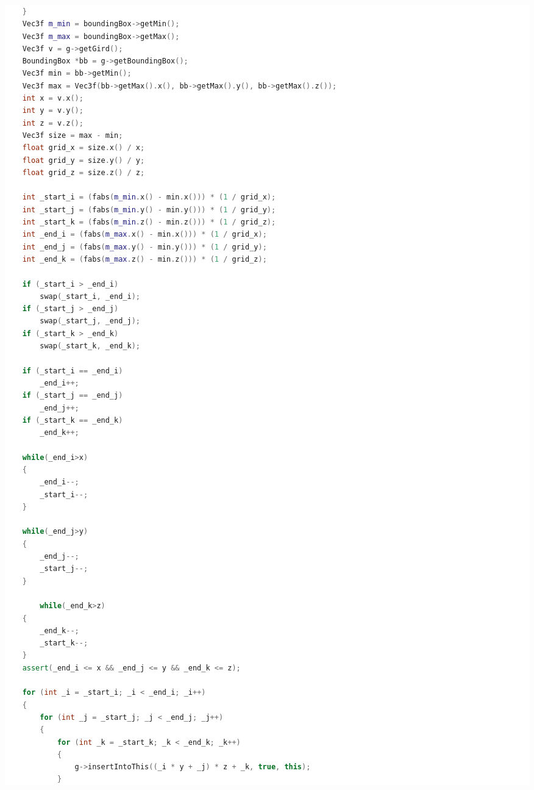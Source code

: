   ```c++
      }
      Vec3f m_min = boundingBox->getMin();
      Vec3f m_max = boundingBox->getMax();
      Vec3f v = g->getGird();
      BoundingBox *bb = g->getBoundingBox();
      Vec3f min = bb->getMin();
      Vec3f max = Vec3f(bb->getMax().x(), bb->getMax().y(), bb->getMax().z());
      int x = v.x();
      int y = v.y();
      int z = v.z();
      Vec3f size = max - min;
      float grid_x = size.x() / x;
      float grid_y = size.y() / y;
      float grid_z = size.z() / z;
  
      int _start_i = (fabs(m_min.x() - min.x())) * (1 / grid_x);
      int _start_j = (fabs(m_min.y() - min.y())) * (1 / grid_y);
      int _start_k = (fabs(m_min.z() - min.z())) * (1 / grid_z);
      int _end_i = (fabs(m_max.x() - min.x())) * (1 / grid_x);
      int _end_j = (fabs(m_max.y() - min.y())) * (1 / grid_y);
      int _end_k = (fabs(m_max.z() - min.z())) * (1 / grid_z);
  
      if (_start_i > _end_i)
          swap(_start_i, _end_i);
      if (_start_j > _end_j)
          swap(_start_j, _end_j);
      if (_start_k > _end_k)
          swap(_start_k, _end_k);
  
      if (_start_i == _end_i)
          _end_i++;
      if (_start_j == _end_j)
          _end_j++;
      if (_start_k == _end_k)
          _end_k++;
      
      while(_end_i>x)
      {
          _end_i--;
          _start_i--;
      }
  
      while(_end_j>y)
      {
          _end_j--;
          _start_j--;
      }
  
          while(_end_k>z)
      {
          _end_k--;
          _start_k--;
      }
      assert(_end_i <= x && _end_j <= y && _end_k <= z);
  
      for (int _i = _start_i; _i < _end_i; _i++)
      {
          for (int _j = _start_j; _j < _end_j; _j++)
          {
              for (int _k = _start_k; _k < _end_k; _k++)
              {
                  g->insertIntoThis((_i * y + _j) * z + _k, true, this);
              }
  ```